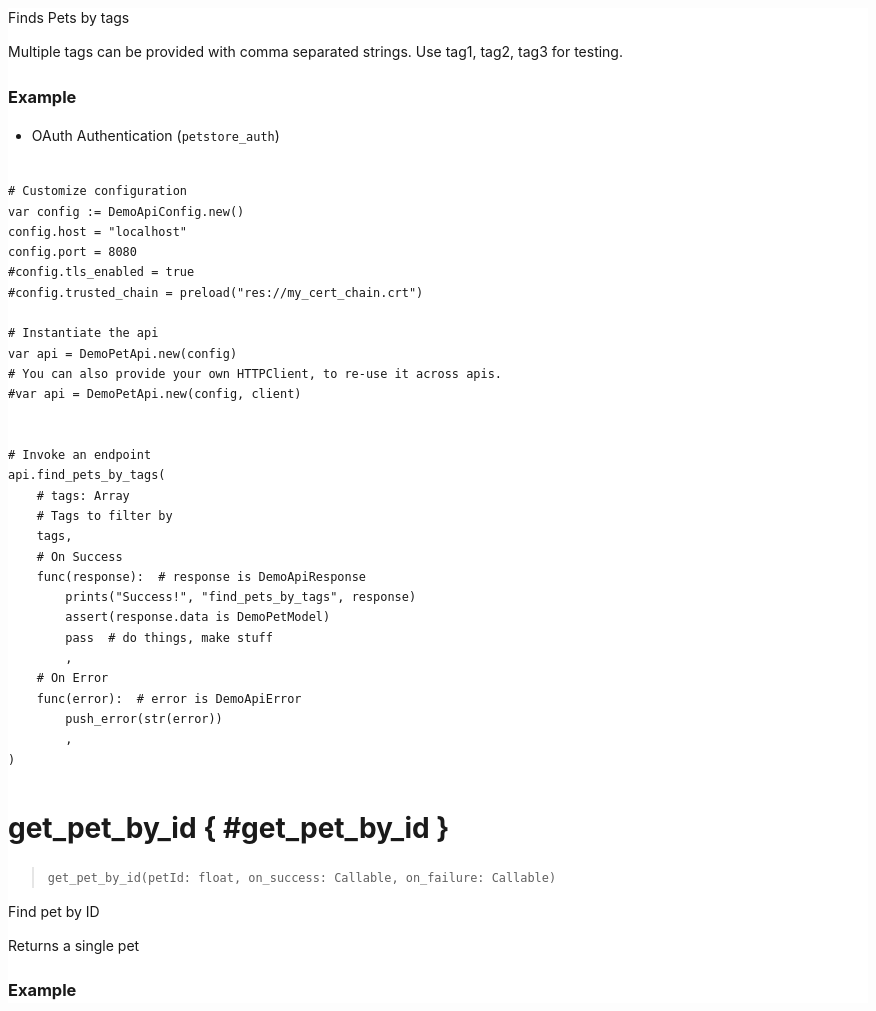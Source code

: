 Finds Pets by tags

Multiple tags can be provided with comma separated strings. Use tag1, tag2, tag3 for testing.

### Example

* OAuth Authentication (`petstore_auth`)

```gdscript

# Customize configuration
var config := DemoApiConfig.new()
config.host = "localhost"
config.port = 8080
#config.tls_enabled = true
#config.trusted_chain = preload("res://my_cert_chain.crt")

# Instantiate the api
var api = DemoPetApi.new(config)
# You can also provide your own HTTPClient, to re-use it across apis.
#var api = DemoPetApi.new(config, client)


# Invoke an endpoint
api.find_pets_by_tags(
	# tags: Array
	# Tags to filter by
	tags,
	# On Success
	func(response):  # response is DemoApiResponse
		prints("Success!", "find_pets_by_tags", response)
		assert(response.data is DemoPetModel)
		pass  # do things, make stuff
		,
	# On Error
	func(error):  # error is DemoApiError
		push_error(str(error))
		,
)

```

# **get_pet_by_id**   { #get_pet_by_id }
<a name="get_pet_by_id"></a>

> `get_pet_by_id(petId: float, on_success: Callable, on_failure: Callable)`

Find pet by ID

Returns a single pet

### Example
